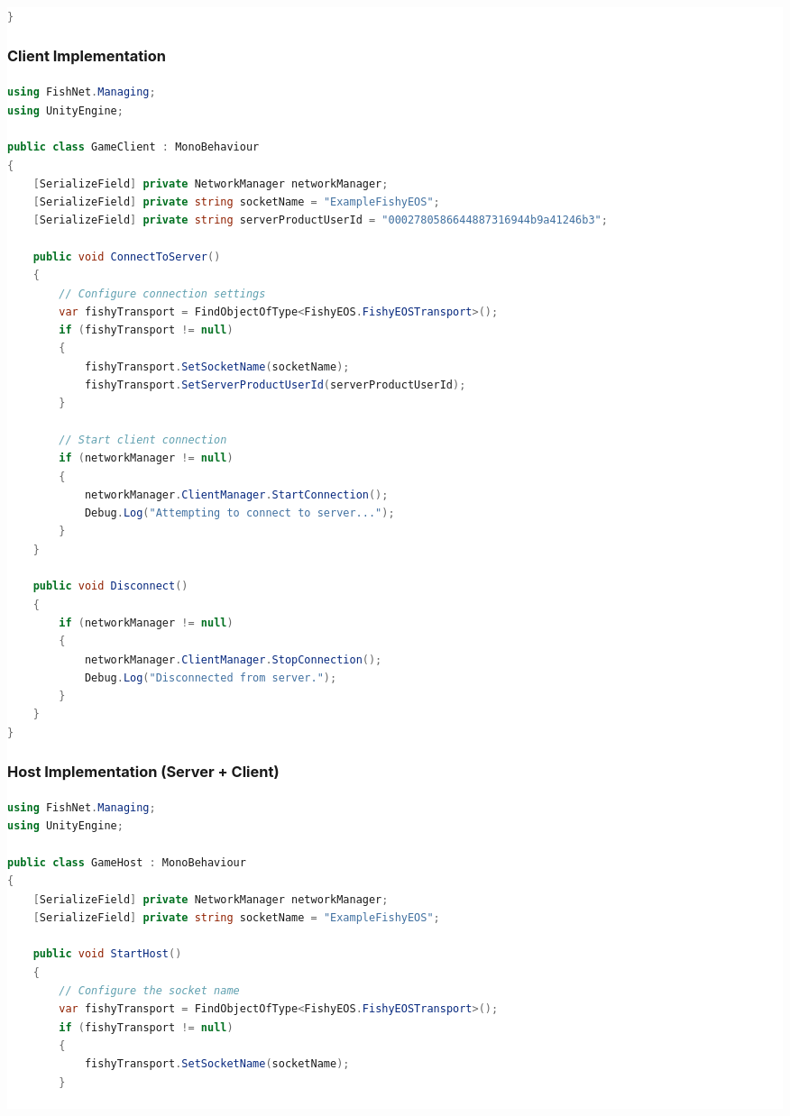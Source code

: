 ```csharp
}
```

### Client Implementation

```csharp
using FishNet.Managing;
using UnityEngine;

public class GameClient : MonoBehaviour
{
    [SerializeField] private NetworkManager networkManager;
    [SerializeField] private string socketName = "ExampleFishyEOS";
    [SerializeField] private string serverProductUserId = "0002780586644887316944b9a41246b3";
    
    public void ConnectToServer()
    {
        // Configure connection settings
        var fishyTransport = FindObjectOfType<FishyEOS.FishyEOSTransport>();
        if (fishyTransport != null)
        {
            fishyTransport.SetSocketName(socketName);
            fishyTransport.SetServerProductUserId(serverProductUserId);
        }
        
        // Start client connection
        if (networkManager != null)
        {
            networkManager.ClientManager.StartConnection();
            Debug.Log("Attempting to connect to server...");
        }
    }
    
    public void Disconnect()
    {
        if (networkManager != null)
        {
            networkManager.ClientManager.StopConnection();
            Debug.Log("Disconnected from server.");
        }
    }
}
```

### Host Implementation (Server + Client)

```csharp
using FishNet.Managing;
using UnityEngine;

public class GameHost : MonoBehaviour
{
    [SerializeField] private NetworkManager networkManager;
    [SerializeField] private string socketName = "ExampleFishyEOS";
    
    public void StartHost()
    {
        // Configure the socket name
        var fishyTransport = FindObjectOfType<FishyEOS.FishyEOSTransport>();
        if (fishyTransport != null)
        {
            fishyTransport.SetSocketName(socketName);
        }
        
```
